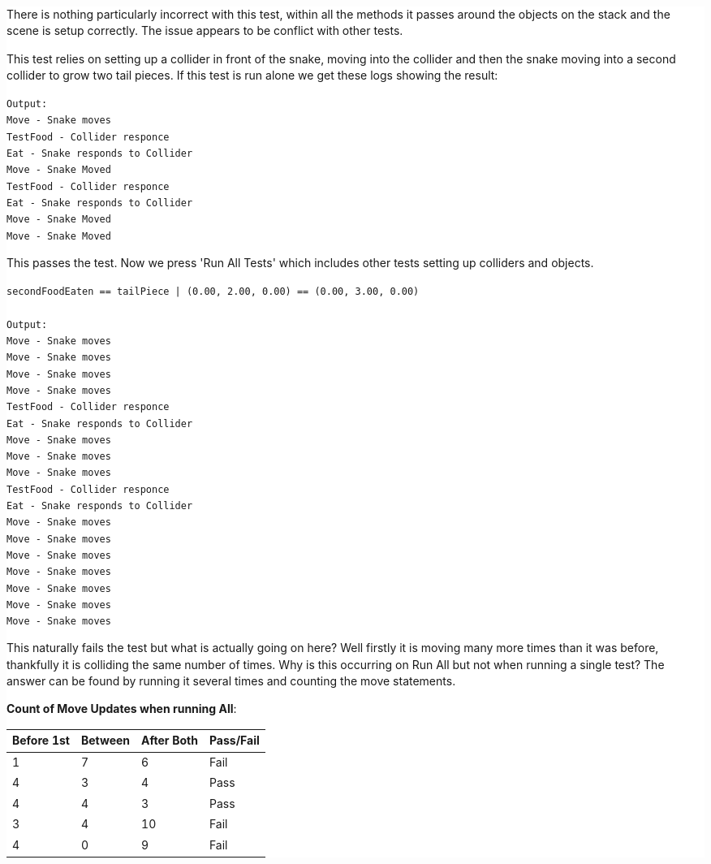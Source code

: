 ```c#
```

There is nothing particularly incorrect with this test, within all the methods it passes around the objects on the stack and the scene is setup correctly. The issue appears to be conflict with other tests.

This test relies on setting up a collider in front of the snake, moving into the collider and then the snake moving into a second collider to grow two tail pieces. If this test is run alone we get these logs showing the result:
```
Output: 
Move - Snake moves
TestFood - Collider responce
Eat - Snake responds to Collider
Move - Snake Moved
TestFood - Collider responce
Eat - Snake responds to Collider
Move - Snake Moved
Move - Snake Moved
```
This passes the test. Now we press 'Run All Tests' which includes other tests setting up colliders and objects.
```
secondFoodEaten == tailPiece | (0.00, 2.00, 0.00) == (0.00, 3.00, 0.00)

Output: 
Move - Snake moves
Move - Snake moves
Move - Snake moves
Move - Snake moves
TestFood - Collider responce
Eat - Snake responds to Collider
Move - Snake moves
Move - Snake moves
Move - Snake moves
TestFood - Collider responce
Eat - Snake responds to Collider
Move - Snake moves
Move - Snake moves
Move - Snake moves
Move - Snake moves
Move - Snake moves
Move - Snake moves
Move - Snake moves
```
This naturally fails the test but what is actually going on here? Well firstly it is moving many more times than it was before, thankfully it is colliding the same number of times. Why is this occurring on Run All but not when running a single test? The answer can be found by running it several times and counting the move statements.

**Count of Move Updates when running All**:

|Before 1st|Between|After Both|Pass/Fail|
|---|---|---|---|
|1|7|6|Fail|
|4|3|4|Pass|
|4|4|3|Pass|
|3|4|10|Fail|
|4|0|9|Fail|
